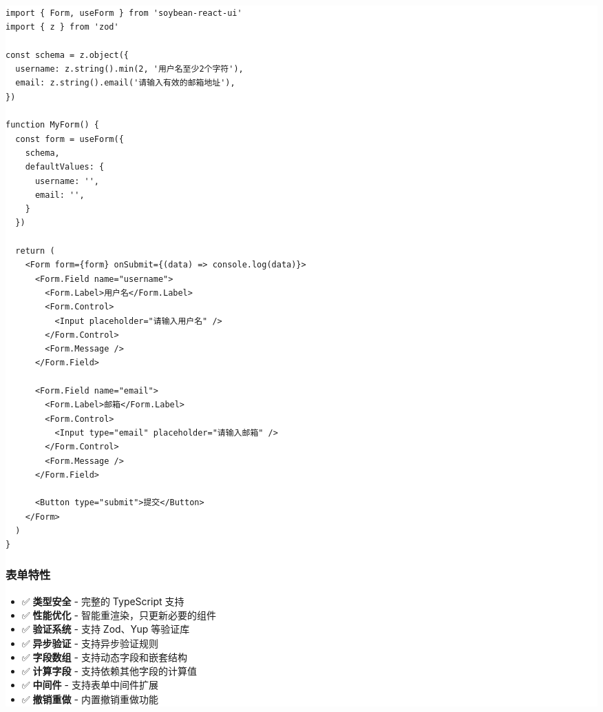 ```tsx
import { Form, useForm } from 'soybean-react-ui'
import { z } from 'zod'

const schema = z.object({
  username: z.string().min(2, '用户名至少2个字符'),
  email: z.string().email('请输入有效的邮箱地址'),
})

function MyForm() {
  const form = useForm({
    schema,
    defaultValues: {
      username: '',
      email: '',
    }
  })

  return (
    <Form form={form} onSubmit={(data) => console.log(data)}>
      <Form.Field name="username">
        <Form.Label>用户名</Form.Label>
        <Form.Control>
          <Input placeholder="请输入用户名" />
        </Form.Control>
        <Form.Message />
      </Form.Field>

      <Form.Field name="email">
        <Form.Label>邮箱</Form.Label>
        <Form.Control>
          <Input type="email" placeholder="请输入邮箱" />
        </Form.Control>
        <Form.Message />
      </Form.Field>

      <Button type="submit">提交</Button>
    </Form>
  )
}
```

### 表单特性

- ✅ **类型安全** - 完整的 TypeScript 支持
- ✅ **性能优化** - 智能重渲染，只更新必要的组件
- ✅ **验证系统** - 支持 Zod、Yup 等验证库
- ✅ **异步验证** - 支持异步验证规则
- ✅ **字段数组** - 支持动态字段和嵌套结构
- ✅ **计算字段** - 支持依赖其他字段的计算值
- ✅ **中间件** - 支持表单中间件扩展
- ✅ **撤销重做** - 内置撤销重做功能
